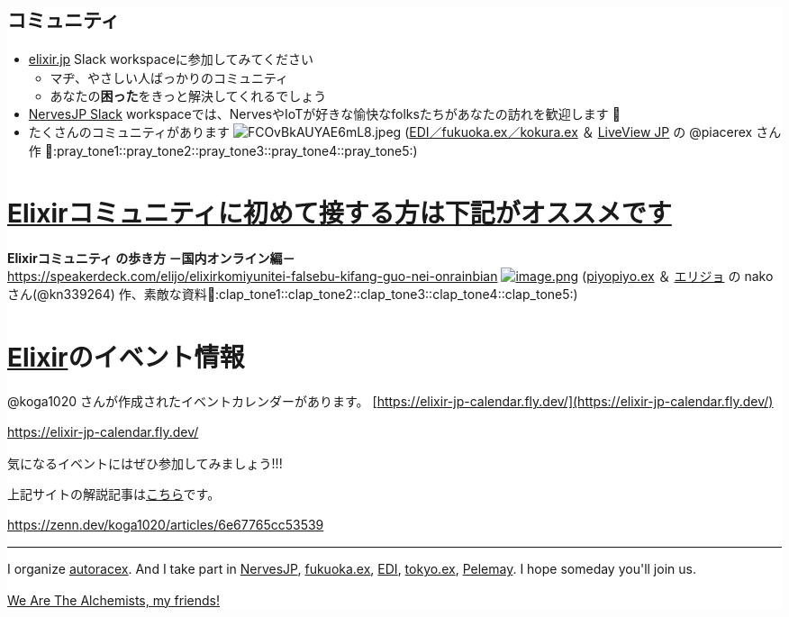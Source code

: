 ## コミュニティ
- [elixir.jp](https://join.slack.com/t/elixirjp/shared_invite/zt-ae8m5bad-WW69GH1w4iuafm1tKNgd~w) Slack workspaceに参加してみてください
    - マヂ、やさしい人ばっかりのコミュニティ
    - あなたの**困った**をきっと解決してくれるでしょう
- [NervesJP Slack](https://join.slack.com/t/nerves-jp/shared_invite/zt-9vteokip-iVAqi8TkT0ID_uK9dSqVHA) workspaceでは、NervesやIoTが好きな愉快なfolksたちがあなたの訪れを歓迎します :tada:
- たくさんのコミュニティがあります
![FCOvBkAUYAE6mL8.jpeg](https://qiita-image-store.s3.ap-northeast-1.amazonaws.com/0/131808/a277d0ea-2780-d9a3-4062-66d38b175125.jpeg)
([EDI／fukuoka.ex／kokura.ex](https://fukuokaex.connpass.com/) ＆ [LiveView JP](https://liveviewjp.connpass.com/) の @piacerex さん作 :pray::pray_tone1::pray_tone2::pray_tone3::pray_tone4::pray_tone5:)



# <u><b>Elixirコミュニティに初めて接する方は下記がオススメです</b></u>

**Elixirコミュニティ の歩き方 －国内オンライン編－**<br>
https://speakerdeck.com/elijo/elixirkomiyunitei-falsebu-kifang-guo-nei-onrainbian
[![image.png](https://qiita-image-store.s3.ap-northeast-1.amazonaws.com/0/155423/f891b7ad-d2c4-3303-915b-f831069e28a4.png)](https://speakerdeck.com/elijo/elixirkomiyunitei-falsebu-kifang-guo-nei-onrainbian)
([piyopiyo.ex](https://piyopiyoex.connpass.com/) ＆ [エリジョ](https://elijo.connpass.com/) の nakoさん(@kn339264) 作、素敵な資料:clap::clap_tone1::clap_tone2::clap_tone3::clap_tone4::clap_tone5:)

# [Elixir](https://elixir-lang.org/)のイベント情報

@koga1020 さんが作成されたイベントカレンダーがあります。
[https://elixir-jp-calendar.fly.dev/](https://elixir-jp-calendar.fly.dev/)

https://elixir-jp-calendar.fly.dev/

気になるイベントにはぜひ参加してみましょう!!!

上記サイトの解説記事は[こちら](https://zenn.dev/koga1020/articles/6e67765cc53539)です。

https://zenn.dev/koga1020/articles/6e67765cc53539


---

I organize [autoracex](https://autoracex.connpass.com/).
And I take part in [NervesJP](https://nerves-jp.connpass.com/), [fukuoka.ex](https://fukuokaex.connpass.com/), [EDI](https://fukuokaex.connpass.com/), [tokyo.ex](https://beam-lang.connpass.com/), [Pelemay](https://pelemay.connpass.com/).
I hope someday you'll join us.

[We Are The Alchemists, my friends!](https://www.youtube.com/watch?v=04854XqcfCY)






